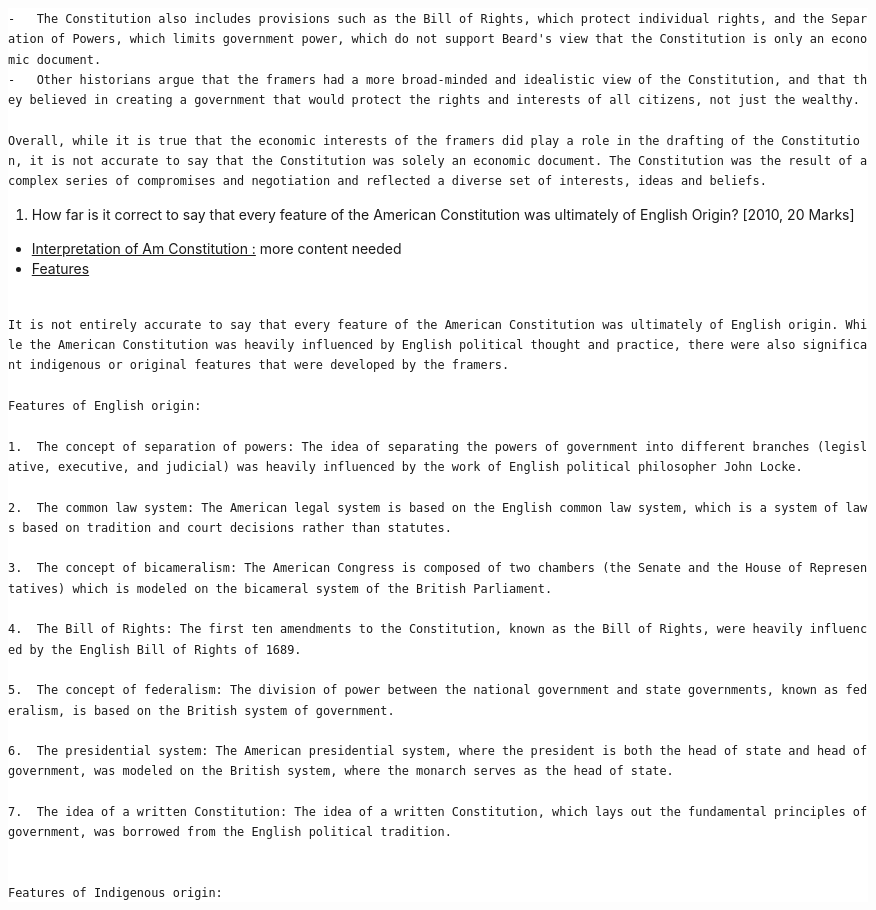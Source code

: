 ```ad-Answer
-   The Constitution also includes provisions such as the Bill of Rights, which protect individual rights, and the Separation of Powers, which limits government power, which do not support Beard's view that the Constitution is only an economic document.
-   Other historians argue that the framers had a more broad-minded and idealistic view of the Constitution, and that they believed in creating a government that would protect the rights and interests of all citizens, not just the wealthy.

Overall, while it is true that the economic interests of the framers did play a role in the drafting of the Constitution, it is not accurate to say that the Constitution was solely an economic document. The Constitution was the result of a complex series of compromises and negotiation and reflected a diverse set of interests, ideas and beliefs.

```


1. How far is it correct to say that every feature of the American Constitution was ultimately of English Origin? [2010, 20 Marks]
- [Interpretation of Am Constitution :](onenote:[[American]]%20Revolution%20and%20the%20Constitution&section-id={BAF25296-16C1-46BC-85CA-B17A471F7C04}&page-id={672EEAC5-5669-4D3A-BD58-2E35824B3C11}&object-id={D6209584-A7DD-42BA-809D-37B79FB9B185}&68&base-path=https://d.docs.live.net/bbc8be5bd337910c/Documents/History%20Optional/World%20History/Part%20I/Modern%20Politics%20-%20Origin.one) more content needed
- [Features](onenote:[[American]]%20Revolution%20and%20the%20Constitution&section-id={BAF25296-16C1-46BC-85CA-B17A471F7C04}&page-id={672EEAC5-5669-4D3A-BD58-2E35824B3C11}&object-id={D6209584-A7DD-42BA-809D-37B79FB9B185}&48&base-path=https://d.docs.live.net/bbc8be5bd337910c/Documents/History%20Optional/World%20History/Part%20I/Modern%20Politics%20-%20Origin.one)

```ad-Answer

It is not entirely accurate to say that every feature of the American Constitution was ultimately of English origin. While the American Constitution was heavily influenced by English political thought and practice, there were also significant indigenous or original features that were developed by the framers.

Features of English origin:

1.  The concept of separation of powers: The idea of separating the powers of government into different branches (legislative, executive, and judicial) was heavily influenced by the work of English political philosopher John Locke.
    
2.  The common law system: The American legal system is based on the English common law system, which is a system of laws based on tradition and court decisions rather than statutes.
    
3.  The concept of bicameralism: The American Congress is composed of two chambers (the Senate and the House of Representatives) which is modeled on the bicameral system of the British Parliament.
    
4.  The Bill of Rights: The first ten amendments to the Constitution, known as the Bill of Rights, were heavily influenced by the English Bill of Rights of 1689.
    
5.  The concept of federalism: The division of power between the national government and state governments, known as federalism, is based on the British system of government.
    
6.  The presidential system: The American presidential system, where the president is both the head of state and head of government, was modeled on the British system, where the monarch serves as the head of state.
    
7.  The idea of a written Constitution: The idea of a written Constitution, which lays out the fundamental principles of government, was borrowed from the English political tradition.
    

Features of Indigenous origin:

```